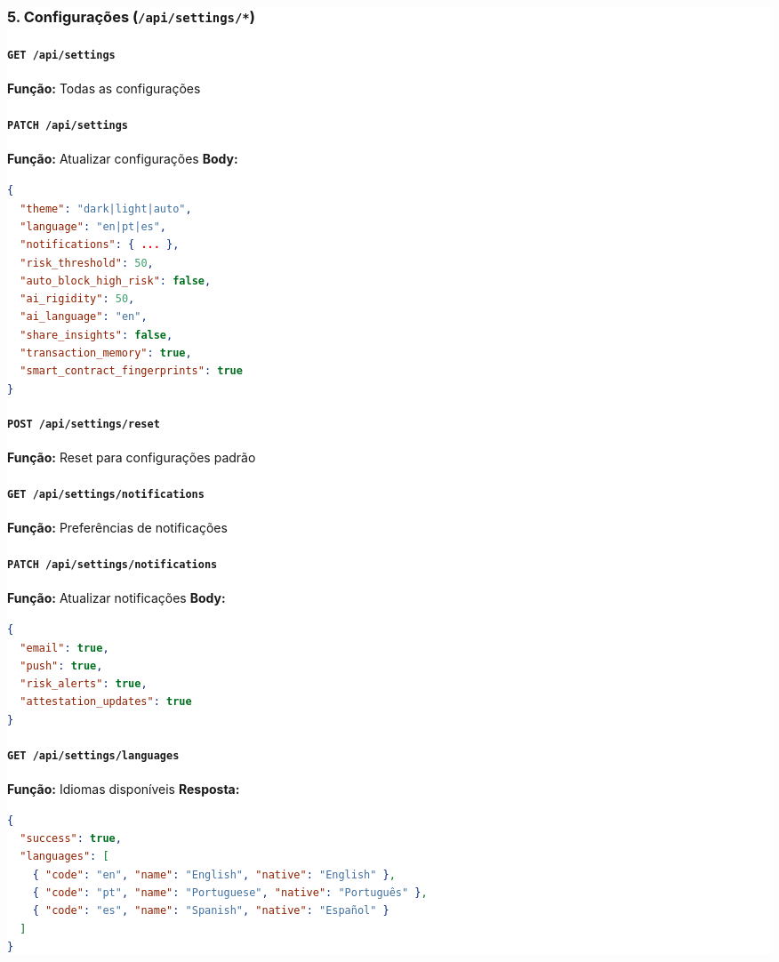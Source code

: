 
### **5. Configurações (`/api/settings/*`)**

#### `GET /api/settings`
**Função:** Todas as configurações

#### `PATCH /api/settings`
**Função:** Atualizar configurações
**Body:**
```json
{
  "theme": "dark|light|auto",
  "language": "en|pt|es",
  "notifications": { ... },
  "risk_threshold": 50,
  "auto_block_high_risk": false,
  "ai_rigidity": 50,
  "ai_language": "en",
  "share_insights": false,
  "transaction_memory": true,
  "smart_contract_fingerprints": true
}
```

#### `POST /api/settings/reset`
**Função:** Reset para configurações padrão

#### `GET /api/settings/notifications`
**Função:** Preferências de notificações

#### `PATCH /api/settings/notifications`
**Função:** Atualizar notificações
**Body:**
```json
{
  "email": true,
  "push": true,
  "risk_alerts": true,
  "attestation_updates": true
}
```

#### `GET /api/settings/languages`
**Função:** Idiomas disponíveis
**Resposta:**
```json
{
  "success": true,
  "languages": [
    { "code": "en", "name": "English", "native": "English" },
    { "code": "pt", "name": "Portuguese", "native": "Português" },
    { "code": "es", "name": "Spanish", "native": "Español" }
  ]
}
```
